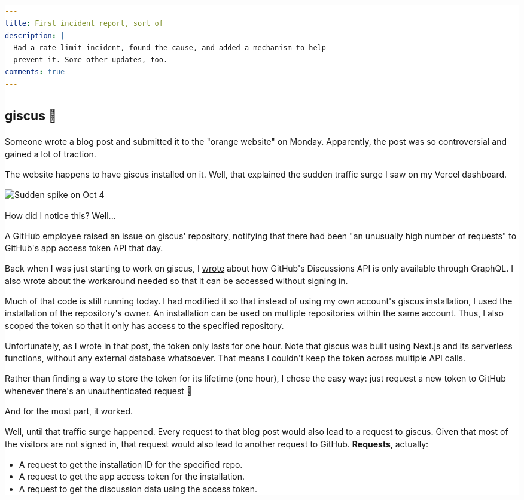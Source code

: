 ```yaml
---
title: First incident report, sort of
description: |-
  Had a rate limit incident, found the cause, and added a mechanism to help
  prevent it. Some other updates, too.
comments: true
---
```


## giscus 💎

Someone wrote a blog post and submitted it to the "orange website" on Monday.
Apparently, the post was so controversial and gained a lot of traction.

The website happens to have giscus installed on it. Well, that explained the
sudden traffic surge I saw on my Vercel dashboard.

![Sudden spike on Oct 4](/img/uploads/giscus-surge.png)

How did I notice this? Well...

A GitHub employee [raised an issue][giscus-issue] on giscus' repository,
notifying that there had been "an unusually high number of requests" to
GitHub's app access token API that day.

Back when I was just starting to work on giscus, I [wrote][21w13] about how
GitHub's Discussions API is only available through GraphQL. I also wrote about
the workaround needed so that it can be accessed without signing in.

Much of that code is still running today. I had modified it so that instead of
using my own account's giscus installation, I used the installation of the
repository's owner. An installation can be used on multiple repositories within
the same account. Thus, I also scoped the token so that it only has access to
the specified repository.

Unfortunately, as I wrote in that post, the token only lasts for one hour. Note
that giscus was built using Next.js and its serverless functions, without any
external database whatsoever. That means I couldn't keep the token across
multiple API calls.

Rather than finding a way to store the token for its lifetime (one hour), I
chose the easy way: just request a new token to GitHub whenever there's an
unauthenticated request 🤷

And for the most part, it worked.

Well, until that traffic surge happened. Every request to that blog post would
also lead to a request to giscus. Given that most of the visitors are not
signed in, that request would also lead to another request to GitHub.
**Requests**, actually:

- A request to get the installation ID for the specified repo.
- A request to get the app access token for the installation.
- A request to get the discussion data using the access token.


[giscus-issue]: https://github.com/giscus/giscus/issues/188
[21w13]: /logs/21w13
[revalidate]: https://swr.vercel.app/docs/revalidation
[graphql-limit]: https://docs.github.com/en/graphql/overview/resource-limitations
[docs-issue]: https://github.com/github/docs/issues/11071
[supabase]: https://supabase.io
[postgrest]: https://postgrest.org
[reasons-why]: https://github.com/giscus/giscus/issues/188#issuecomment-939280394
[installation-api]: https://docs.github.com/en/rest/reference/apps#get-a-repository-installation-for-the-authenticated-app
[i18n-pr]: https://github.com/giscus/giscus/pull/192
[i18n-issue]: https://github.com/giscus/giscus/issues/108
[next-translate]: https://github.com/vinissimus/next-translate
[next-i18next]: https://github.com/isaachinman/next-i18next